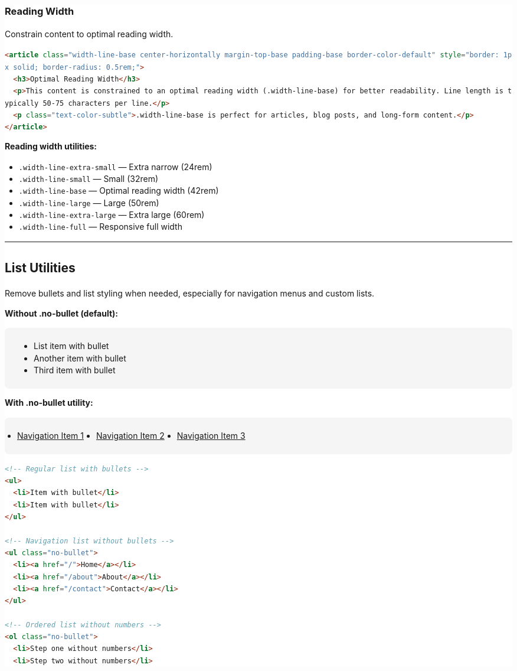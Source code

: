 ### Reading Width

Constrain content to optimal reading width.

```html
<article class="width-line-base center-horizontally margin-top-base padding-base border-color-default" style="border: 1px solid; border-radius: 0.5rem;">
  <h3>Optimal Reading Width</h3>
  <p>This content is constrained to an optimal reading width (.width-line-base) for better readability. Line length is typically 50-75 characters per line.</p>
  <p class="text-color-subtle">.width-line-base is perfect for articles, blog posts, and long-form content.</p>
</article>
```

**Reading width utilities:**
- `.width-line-extra-small` — Extra narrow (24rem)
- `.width-line-small` — Small (32rem)
- `.width-line-base` — Optimal reading width (42rem)
- `.width-line-large` — Large (50rem)
- `.width-line-extra-large` — Extra large (60rem)
- `.width-line-full` — Responsive full width

---

## List Utilities

Remove bullets and list styling when needed, especially for navigation menus and custom lists.

**Without .no-bullet (default):**
<div class="margin-bottom-base" style="padding: 1.5rem; background-color: #f5f5f5; border-radius: 0.5rem;">
  <ul style="margin: 0; padding-left: 2rem;">
    <li>List item with bullet</li>
    <li>Another item with bullet</li>
    <li>Third item with bullet</li>
  </ul>
</div>

**With .no-bullet utility:**
<div style="padding: 1.5rem; background-color: #f5f5f5; border-radius: 0.5rem;">
  <ul class="no-bullet" style="margin: 0; padding: 0; display: flex; gap: 1.5rem;">
    <li><a href="#">Navigation Item 1</a></li>
    <li><a href="#">Navigation Item 2</a></li>
    <li><a href="#">Navigation Item 3</a></li>
  </ul>
</div>

```html
<!-- Regular list with bullets -->
<ul>
  <li>Item with bullet</li>
  <li>Item with bullet</li>
</ul>

<!-- Navigation list without bullets -->
<ul class="no-bullet">
  <li><a href="/">Home</a></li>
  <li><a href="/about">About</a></li>
  <li><a href="/contact">Contact</a></li>
</ul>

<!-- Ordered list without numbers -->
<ol class="no-bullet">
  <li>Step one without numbers</li>
  <li>Step two without numbers</li>
```